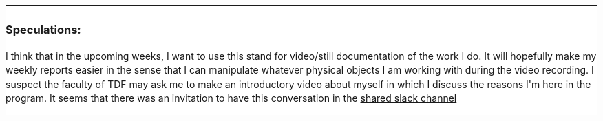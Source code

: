 
---

### Speculations:

I think that in the upcoming weeks, I want to use this stand for video/still documentation of the work I do.  It will hopefully make my weekly reports easier in the sense that I can manipulate whatever physical objects I am working with during the video recording.  I suspect the faculty of TDF may ask me to make an introductory video about myself in which I discuss the reasons I'm here in the program.  It seems that there was an invitation to have this conversation in the [shared slack channel](https://berkeleymdes.slack.com/archives/C05JZF3EJUU)

---
